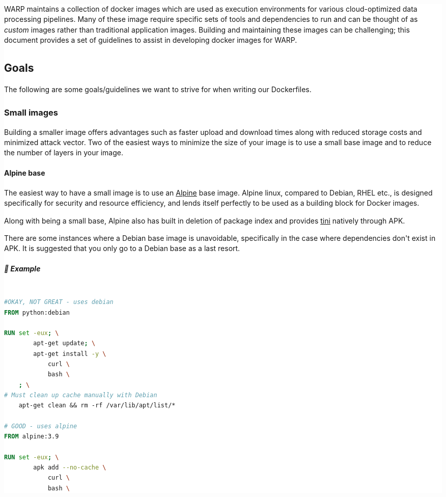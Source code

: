 WARP maintains a collection of docker images which are used as execution environments for various cloud-optimized data processing pipelines. Many of these image require specific sets of tools and dependencies to run and can be thought of as _custom_ images rather than traditional application images. 
Building and maintaining these images can be challenging; this document provides a set of guidelines to assist in developing docker images for WARP.

## <a name="goals"></a> Goals

The following are some goals/guidelines we want to strive for when writing our Dockerfiles.

### <a name="small"></a> Small images

Building a smaller image offers advantages such as faster upload and download times along with reduced storage costs and minimized attack vector. Two of the easiest ways to minimize the size of your image is to use a small base image and to reduce the number of layers in your image.

#### <a name="alpine"></a> Alpine base

The easiest way to have a small image is to use an [Alpine](https://alpinelinux.org/) base image. Alpine linux, compared to Debian, RHEL etc., is designed specifically for security and resource efficiency, and lends itself perfectly to be used as a building block for Docker images.

Along with being a small base, Alpine also has built in deletion of package index and provides [tini](https://github.com/krallin/tini) natively through APK.

There are some instances where a Debian base image is unavoidable, specifically in the case where dependencies don't exist in APK. It is suggested that you only go to a Debian base as a last resort.


##### :eyes: Example
```dockerfile

#OKAY, NOT GREAT - uses debian
FROM python:debian

RUN set -eux; \
        apt-get update; \
        apt-get install -y \
            curl \
            bash \
    ; \
# Must clean up cache manually with Debian
    apt-get clean && rm -rf /var/lib/apt/list/*

# GOOD - uses alpine
FROM alpine:3.9

RUN set -eux; \
        apk add --no-cache \
            curl \
            bash \
```

